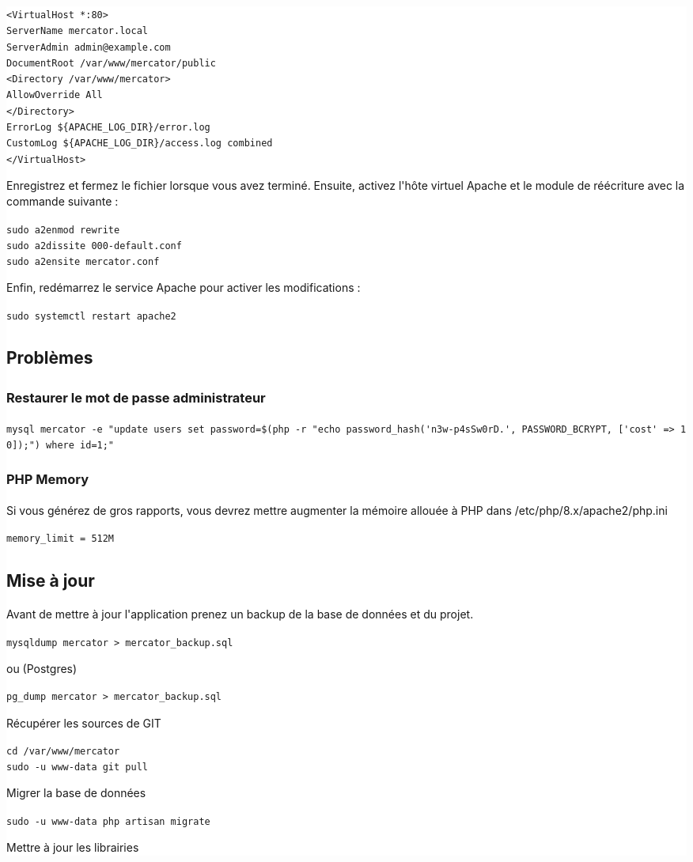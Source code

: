     <VirtualHost *:80>
    ServerName mercator.local
    ServerAdmin admin@example.com
    DocumentRoot /var/www/mercator/public
    <Directory /var/www/mercator>
    AllowOverride All
    </Directory>
    ErrorLog ${APACHE_LOG_DIR}/error.log
    CustomLog ${APACHE_LOG_DIR}/access.log combined
    </VirtualHost>

Enregistrez et fermez le fichier lorsque vous avez terminé. Ensuite, activez l'hôte virtuel Apache et le module de réécriture avec la commande suivante :

    sudo a2enmod rewrite
    sudo a2dissite 000-default.conf
    sudo a2ensite mercator.conf

Enfin, redémarrez le service Apache pour activer les modifications :

    sudo systemctl restart apache2

## Problèmes

### Restaurer le mot de passe administrateur

    mysql mercator -e "update users set password=$(php -r "echo password_hash('n3w-p4sSw0rD.', PASSWORD_BCRYPT, ['cost' => 10]);") where id=1;"

### PHP Memory

Si vous générez de gros rapports, vous devrez mettre augmenter la mémoire allouée à PHP dans /etc/php/8.x/apache2/php.ini

    memory_limit = 512M

## Mise à jour

Avant de mettre à jour l'application prenez un backup de la base de données et du projet.

    mysqldump mercator > mercator_backup.sql

ou (Postgres)

    pg_dump mercator > mercator_backup.sql

Récupérer les sources de GIT

    cd /var/www/mercator
    sudo -u www-data git pull

Migrer la base de données

    sudo -u www-data php artisan migrate

Mettre à jour les librairies
